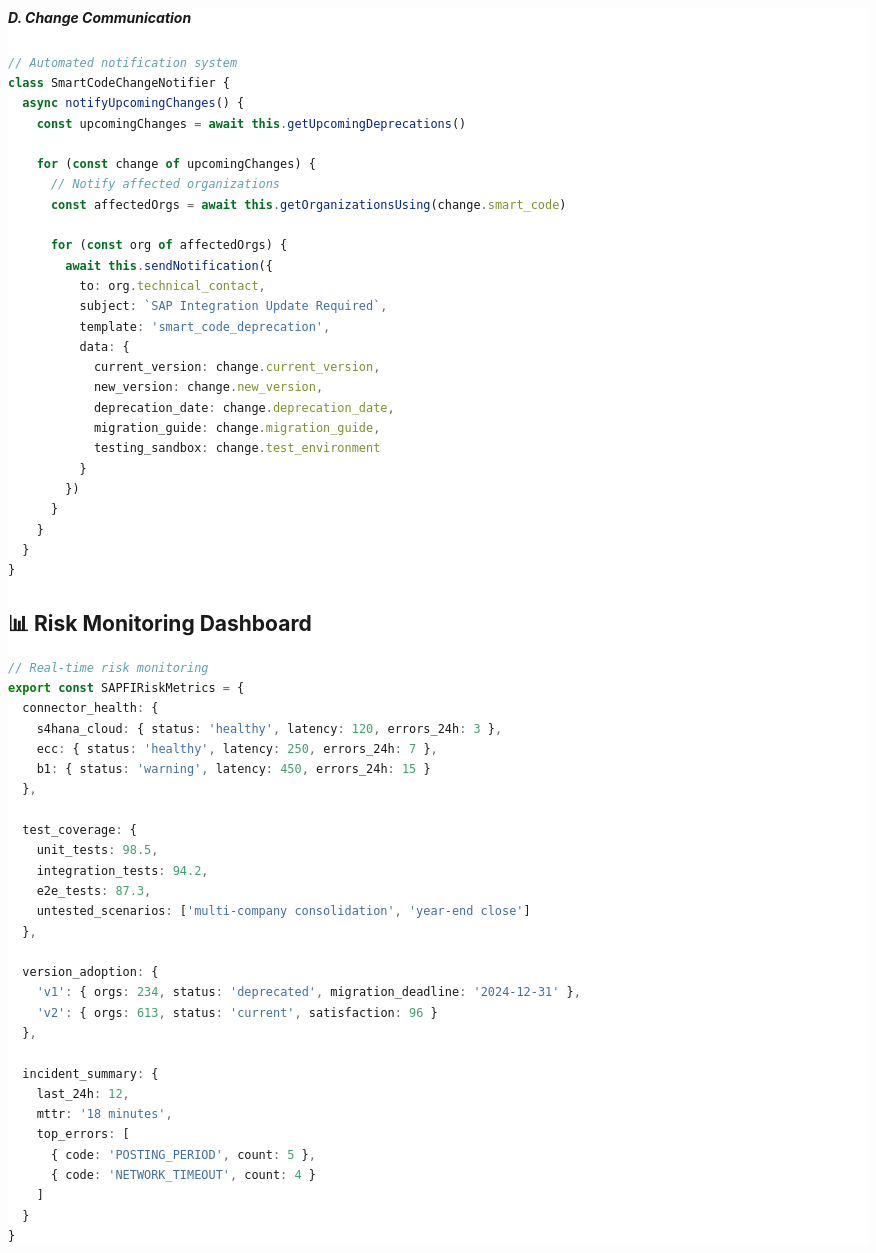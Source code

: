 ##### D. Change Communication

```typescript
// Automated notification system
class SmartCodeChangeNotifier {
  async notifyUpcomingChanges() {
    const upcomingChanges = await this.getUpcomingDeprecations()
    
    for (const change of upcomingChanges) {
      // Notify affected organizations
      const affectedOrgs = await this.getOrganizationsUsing(change.smart_code)
      
      for (const org of affectedOrgs) {
        await this.sendNotification({
          to: org.technical_contact,
          subject: `SAP Integration Update Required`,
          template: 'smart_code_deprecation',
          data: {
            current_version: change.current_version,
            new_version: change.new_version,
            deprecation_date: change.deprecation_date,
            migration_guide: change.migration_guide,
            testing_sandbox: change.test_environment
          }
        })
      }
    }
  }
}
```

## 📊 Risk Monitoring Dashboard

```typescript
// Real-time risk monitoring
export const SAPFIRiskMetrics = {
  connector_health: {
    s4hana_cloud: { status: 'healthy', latency: 120, errors_24h: 3 },
    ecc: { status: 'healthy', latency: 250, errors_24h: 7 },
    b1: { status: 'warning', latency: 450, errors_24h: 15 }
  },
  
  test_coverage: {
    unit_tests: 98.5,
    integration_tests: 94.2,
    e2e_tests: 87.3,
    untested_scenarios: ['multi-company consolidation', 'year-end close']
  },
  
  version_adoption: {
    'v1': { orgs: 234, status: 'deprecated', migration_deadline: '2024-12-31' },
    'v2': { orgs: 613, status: 'current', satisfaction: 96 }
  },
  
  incident_summary: {
    last_24h: 12,
    mttr: '18 minutes',
    top_errors: [
      { code: 'POSTING_PERIOD', count: 5 },
      { code: 'NETWORK_TIMEOUT', count: 4 }
    ]
  }
}
```
